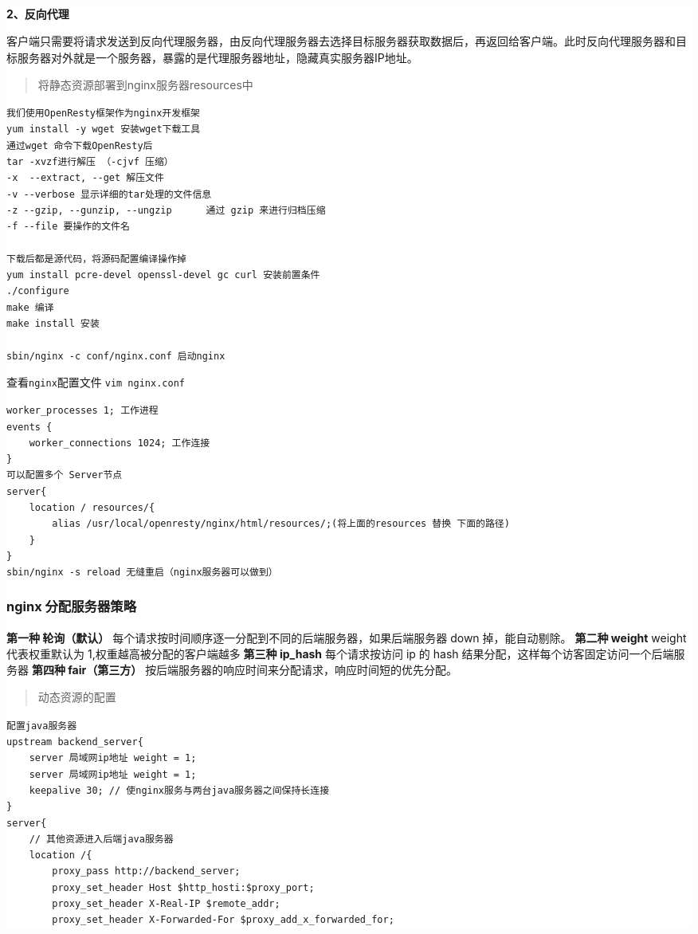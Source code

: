 **2、反向代理**

 客户端只需要将请求发送到反向代理服务器，由反向代理服务器去选择目标服务器获取数据后，再返回给客户端。此时反向代理服务器和目标服务器对外就是一个服务器，暴露的是代理服务器地址，隐藏真实服务器IP地址。

> 将静态资源部署到nginx服务器resources中

```text
我们使用OpenResty框架作为nginx开发框架
yum install -y wget 安装wget下载工具
通过wget 命令下载OpenResty后
tar -xvzf进行解压 （-cjvf 压缩）
-x  --extract, --get 解压文件
-v --verbose 显示详细的tar处理的文件信息
-z --gzip, --gunzip, --ungzip      通过 gzip 来进行归档压缩
-f --file 要操作的文件名

下载后都是源代码，将源码配置编译操作掉
yum install pcre-devel openssl-devel gc curl 安装前置条件
./configure 
make 编译
make install 安装

sbin/nginx -c conf/nginx.conf 启动nginx
```

查看`nginx`配置文件 `vim nginx.conf`

```text
worker_processes 1; 工作进程
events {
	worker_connections 1024; 工作连接
}
可以配置多个 Server节点
server{
	location / resources/{
		alias /usr/local/openresty/nginx/html/resources/;(将上面的resources 替换 下面的路径)
	}
}
sbin/nginx -s reload 无缝重启（nginx服务器可以做到）
```

### **nginx 分配服务器策略**

**第一种 轮询（默认）**
每个请求按时间顺序逐一分配到不同的后端服务器，如果后端服务器 down 掉，能自动剔除。
**第二种 weight**
weight 代表权重默认为 1,权重越高被分配的客户端越多
**第三种 ip_hash**
每个请求按访问 ip 的 hash 结果分配，这样每个访客固定访问一个后端服务器
**第四种 fair（第三方）**
按后端服务器的响应时间来分配请求，响应时间短的优先分配。

> 动态资源的配置

```text
配置java服务器
upstream backend_server{
	server 局域网ip地址 weight = 1;
	server 局域网ip地址 weight = 1;
	keepalive 30; // 使nginx服务与两台java服务器之间保持长连接
}
server{
	// 其他资源进入后端java服务器
	location /{
		proxy_pass http://backend_server;
		proxy_set_header Host $http_hosti:$proxy_port;
		proxy_set_header X-Real-IP $remote_addr;
		proxy_set_header X-Forwarded-For $proxy_add_x_forwarded_for;
```